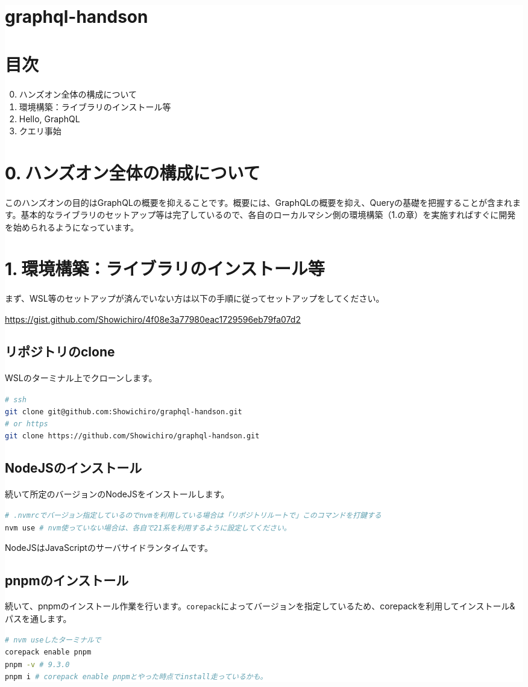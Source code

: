 # graphql-handson

# 目次

0. ハンズオン全体の構成について
1. 環境構築：ライブラリのインストール等
2. Hello, GraphQL
3. クエリ事始

# 0. ハンズオン全体の構成について

このハンズオンの目的はGraphQLの概要を抑えることです。概要には、GraphQLの概要を抑え、Queryの基礎を把握することが含まれます。基本的なライブラリのセットアップ等は完了しているので、各自のローカルマシン側の環境構築（1.の章）を実施すればすぐに開発を始められるようになっています。


# 1. 環境構築：ライブラリのインストール等

まず、WSL等のセットアップが済んでいない方は以下の手順に従ってセットアップをしてください。

https://gist.github.com/Showichiro/4f08e3a77980eac1729596eb79fa07d2

## リポジトリのclone

WSLのターミナル上でクローンします。

```sh
# ssh
git clone git@github.com:Showichiro/graphql-handson.git
# or https
git clone https://github.com/Showichiro/graphql-handson.git
```

## NodeJSのインストール

続いて所定のバージョンのNodeJSをインストールします。

```sh
# .nvmrcでバージョン指定しているのでnvmを利用している場合は「リポジトリルートで」このコマンドを打鍵する
nvm use # nvm使っていない場合は、各自で21系を利用するように設定してください。
```

NodeJSはJavaScriptのサーバサイドランタイムです。

## pnpmのインストール

続いて、pnpmのインストール作業を行います。`corepack`によってバージョンを指定しているため、corepackを利用してインストール&パスを通します。


```sh
# nvm useしたターミナルで
corepack enable pnpm
pnpm -v # 9.3.0
pnpm i # corepack enable pnpmとやった時点でinstall走っているかも。
```
